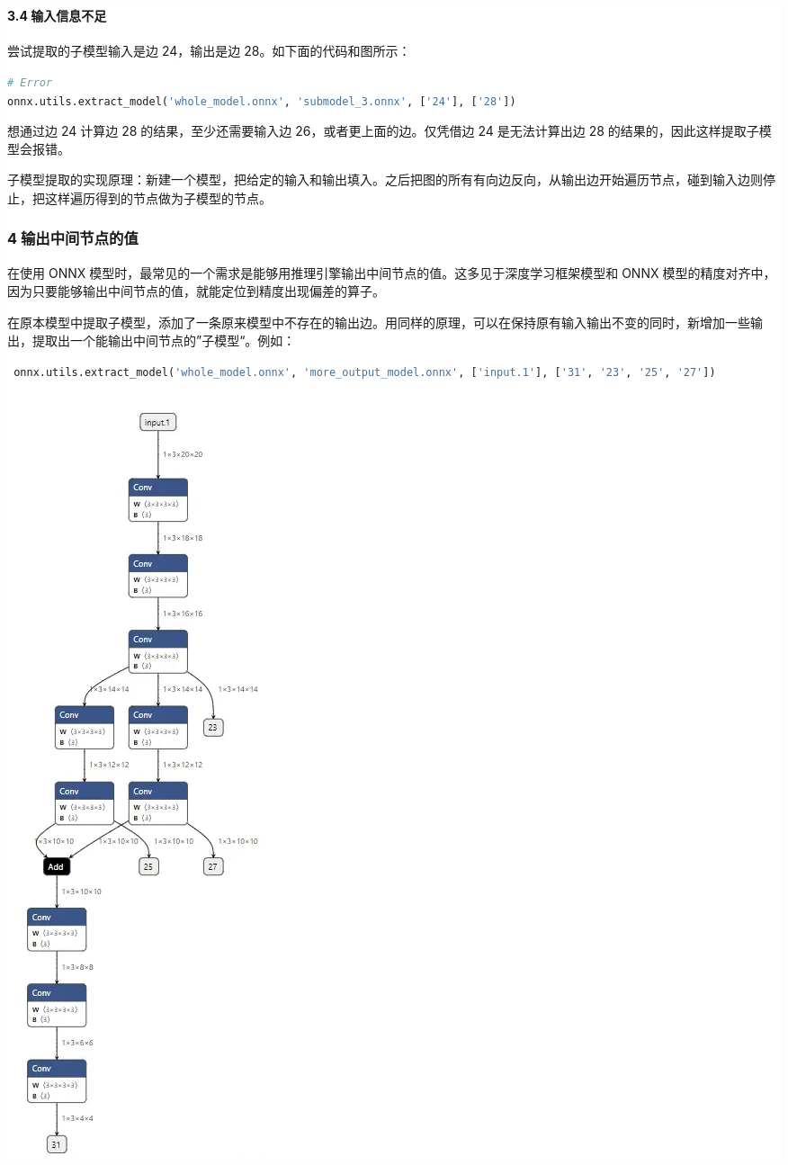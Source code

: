 
#### 3.4 输入信息不足

尝试提取的子模型输入是边 24，输出是边 28。如下面的代码和图所示：
```python
# Error 
onnx.utils.extract_model('whole_model.onnx', 'submodel_3.onnx', ['24'], ['28']) 
```
想通过边 24 计算边 28 的结果，至少还需要输入边 26，或者更上面的边。仅凭借边 24 是无法计算出边 28 的结果的，因此这样提取子模型会报错。

子模型提取的实现原理：新建一个模型，把给定的输入和输出填入。之后把图的所有有向边反向，从输出边开始遍历节点，碰到输入边则停止，把这样遍历得到的节点做为子模型的节点。


### 4 输出中间节点的值

在使用 ONNX 模型时，最常见的一个需求是能够用推理引擎输出中间节点的值。这多见于深度学习框架模型和 ONNX 模型的精度对齐中，因为只要能够输出中间节点的值，就能定位到精度出现偏差的算子。

在原本模型中提取子模型，添加了一条原来模型中不存在的输出边。用同样的原理，可以在保持原有输入输出不变的同时，新增加一些输出，提取出一个能输出中间节点的”子模型“。例如：
```python
 onnx.utils.extract_model('whole_model.onnx', 'more_output_model.onnx', ['input.1'], ['31', '23', '25', '27'])
```
![Alt text](../blog_images/github_drawing_board_for_gitpages_blog/onnx5.png)
